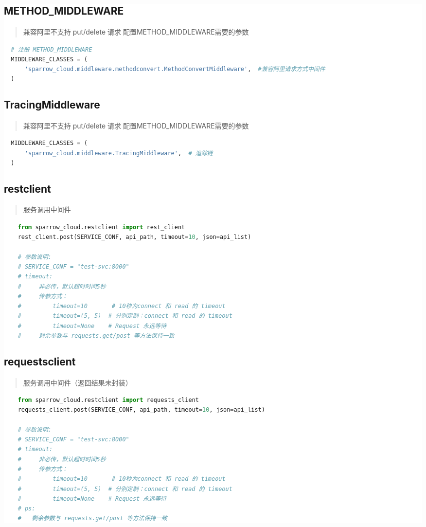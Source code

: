 ## METHOD_MIDDLEWARE
> 兼容阿里不支持 put/delete 请求
> 配置METHOD_MIDDLEWARE需要的参数

``` python
  # 注册 METHOD_MIDDLEWARE
  MIDDLEWARE_CLASSES = (
      'sparrow_cloud.middleware.methodconvert.MethodConvertMiddleware',  #兼容阿里请求方式中间件
  )
```

## TracingMiddleware
> 兼容阿里不支持 put/delete 请求
> 配置METHOD_MIDDLEWARE需要的参数

``` python
  MIDDLEWARE_CLASSES = (
      'sparrow_cloud.middleware.TracingMiddleware',  # 追踪链
  )
```

## restclient

> 服务调用中间件

``` python
    from sparrow_cloud.restclient import rest_client
    rest_client.post(SERVICE_CONF, api_path, timeout=10, json=api_list)

    # 参数说明:
    # SERVICE_CONF = "test-svc:8000"
    # timeout: 
    #     非必传，默认超时时间5秒
    #     传参方式：
    #         timeout=10       # 10秒为connect 和 read 的 timeout
    #         timeout=(5, 5)  # 分别定制：connect 和 read 的 timeout
    #         timeout=None    # Request 永远等待
    #     剩余参数与 requests.get/post 等方法保持一致
```    

## requestsclient

> 服务调用中间件（返回结果未封装）

``` python
    from sparrow_cloud.restclient import requests_client
    requests_client.post(SERVICE_CONF, api_path, timeout=10, json=api_list)

    # 参数说明:
    # SERVICE_CONF = "test-svc:8000"
    # timeout: 
    #     非必传，默认超时时间5秒
    #     传参方式：
    #         timeout=10       # 10秒为connect 和 read 的 timeout
    #         timeout=(5, 5)  # 分别定制：connect 和 read 的 timeout
    #         timeout=None    # Request 永远等待
    # ps:
    #   剩余参数与 requests.get/post 等方法保持一致      
```
      